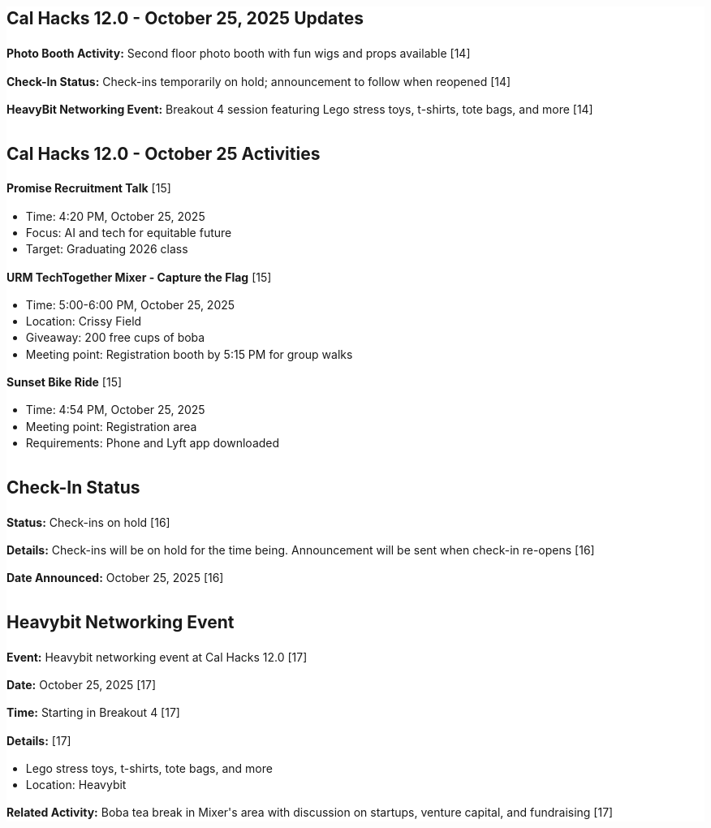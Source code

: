 
## Cal Hacks 12.0 - October 25, 2025 Updates

**Photo Booth Activity:** Second floor photo booth with fun wigs and props available [14]

**Check-In Status:** Check-ins temporarily on hold; announcement to follow when reopened [14]

**HeavyBit Networking Event:** Breakout 4 session featuring Lego stress toys, t-shirts, tote bags, and more [14]



## Cal Hacks 12.0 - October 25 Activities

**Promise Recruitment Talk** [15]
- Time: 4:20 PM, October 25, 2025
- Focus: AI and tech for equitable future
- Target: Graduating 2026 class

**URM TechTogether Mixer - Capture the Flag** [15]
- Time: 5:00-6:00 PM, October 25, 2025
- Location: Crissy Field
- Giveaway: 200 free cups of boba
- Meeting point: Registration booth by 5:15 PM for group walks

**Sunset Bike Ride** [15]
- Time: 4:54 PM, October 25, 2025
- Meeting point: Registration area
- Requirements: Phone and Lyft app downloaded



## Check-In Status

**Status:** Check-ins on hold [16]

**Details:** Check-ins will be on hold for the time being. Announcement will be sent when check-in re-opens [16]

**Date Announced:** October 25, 2025 [16]



## Heavybit Networking Event

**Event:** Heavybit networking event at Cal Hacks 12.0 [17]

**Date:** October 25, 2025 [17]

**Time:** Starting in Breakout 4 [17]

**Details:** [17]
- Lego stress toys, t-shirts, tote bags, and more
- Location: Heavybit

**Related Activity:** Boba tea break in Mixer's area with discussion on startups, venture capital, and fundraising [17]
